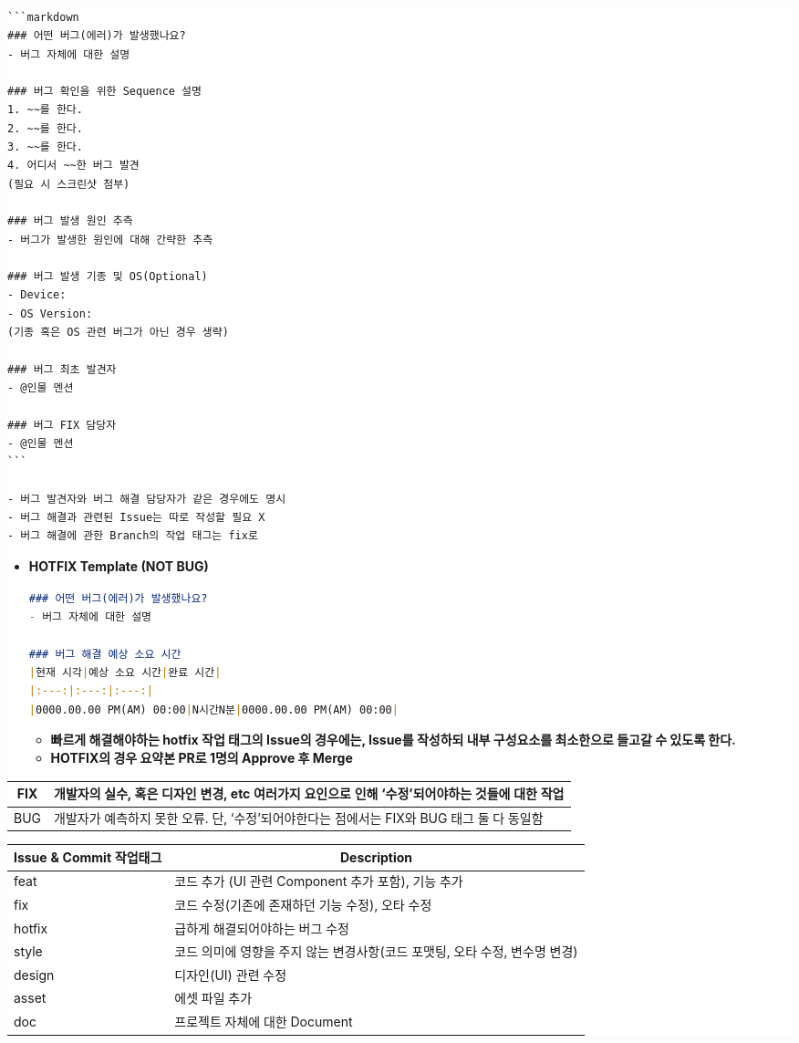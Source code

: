     ```markdown
    ### 어떤 버그(에러)가 발생했나요?
    - 버그 자체에 대한 설명
    
    ### 버그 확인을 위한 Sequence 설명
    1. ~~를 한다.
    2. ~~를 한다.
    3. ~~를 한다.
    4. 어디서 ~~한 버그 발견
    (필요 시 스크린샷 첨부)
    
    ### 버그 발생 원인 추측
    - 버그가 발생한 원인에 대해 간략한 추측
    
    ### 버그 발생 기종 및 OS(Optional)
    - Device:
    - OS Version:
    (기종 혹은 OS 관련 버그가 아닌 경우 생략)
    
    ### 버그 최초 발견자
    - @인물 멘션
    
    ### 버그 FIX 담당자
    - @인물 멘션
    ```
    
    - 버그 발견자와 버그 해결 담당자가 같은 경우에도 명시
    - 버그 해결과 관련된 Issue는 따로 작성할 필요 X
    - 버그 해결에 관한 Branch의 작업 태그는 fix로
- **HOTFIX Template (NOT BUG)**
    
    ```markdown
    ### 어떤 버그(에러)가 발생했나요?
    - 버그 자체에 대한 설명
    
    ### 버그 해결 예상 소요 시간
    |현재 시각|예상 소요 시간|완료 시간|
    |:---:|:---:|:---:|
    |0000.00.00 PM(AM) 00:00|N시간N분|0000.00.00 PM(AM) 00:00|
    ```
    
    - **빠르게 해결해야하는 hotfix 작업 태그의 Issue의 경우에는, Issue를 작성하되 내부 구성요소를 최소한으로 들고갈 수 있도록 한다.**
    - **HOTFIX의 경우 요약본 PR로 1명의 Approve 후 Merge**

| FIX | 개발자의 실수, 혹은 디자인 변경, etc 여러가지 요인으로 인해 ‘수정’되어야하는 것들에 대한 작업 |
| --- | --- |
| BUG | 개발자가 예측하지 못한 오류. 단, ‘수정’되어야한다는 점에서는 FIX와 BUG 태그 둘 다 동일함 |

| Issue & Commit 작업태그 | Description |
| --- | --- |
| feat | 코드 추가 (UI 관련 Component 추가 포함), 기능 추가 |
| fix | 코드 수정(기존에 존재하던 기능 수정), 오타 수정 |
| hotfix | 급하게 해결되어야하는 버그 수정 |
| style | 코드 의미에 영향을 주지 않는 변경사항(코드 포맷팅, 오타 수정, 변수명 변경) |
| design | 디자인(UI) 관련 수정 |
| asset | 에셋 파일 추가 |
| doc | 프로젝트 자체에 대한 Document |